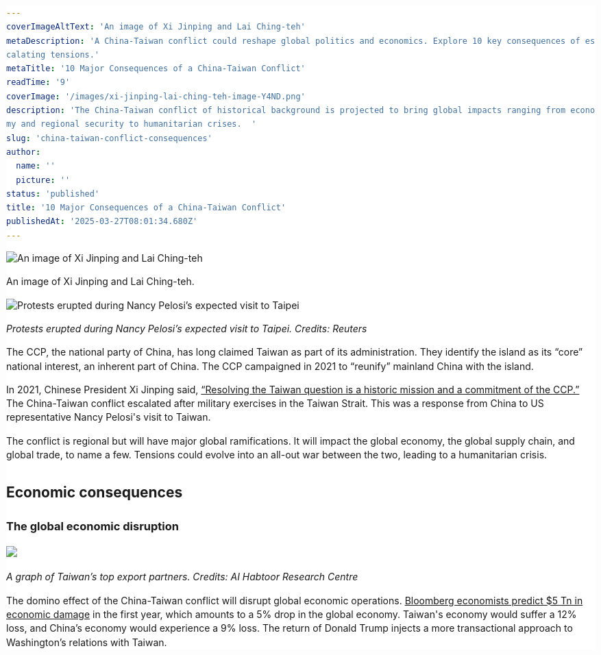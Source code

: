 ```yaml
---
coverImageAltText: 'An image of Xi Jinping and Lai Ching-teh'
metaDescription: 'A China-Taiwan conflict could reshape global politics and economics. Explore 10 key consequences of escalating tensions.'
metaTitle: '10 Major Consequences of a China-Taiwan Conflict'
readTime: '9'
coverImage: '/images/xi-jinping-lai-ching-teh-image-Y4ND.png'
description: 'The China-Taiwan conflict of historical background is projected to bring global impacts ranging from economy and regional security to humanitarian crises.  '
slug: 'china-taiwan-conflict-consequences'
author:
  name: ''
  picture: ''
status: 'published'
title: '10 Major Consequences of a China-Taiwan Conflict'
publishedAt: '2025-03-27T08:01:34.680Z'
---
```



![An image of Xi Jinping and Lai Ching-teh](/images/xi-jinping-lai-ching-teh-image-M0Mj.png)

An image of Xi Jinping and Lai Ching-teh. 

![Protests erupted during Nancy Pelosi’s expected visit to Taipei](/images/nancy-pelosi-taipei-visit-protests-erupt-Q3Nj.png)

*Protests erupted during Nancy Pelosi’s expected visit to Taipei. Credits: Reuters*

The CCP, the national party of China, has long claimed Taiwan as part of its administration. They identify the island as its “core” national interest, an inherent part of China. The CCP campaigned in 2021 to “reunify” mainland China with the island.

In 2021, Chinese President Xi Jinping said, [“Resolving the Taiwan question is a historic mission and a commitment of the CCP.”](https://english.www.gov.cn/news/topnews/202107/01/content_WS60dd2a25c6d0df57f98dc378.html) The China-Taiwan conflict escalated after military exercises in the Taiwan Strait. This was a response from China to US representative Nancy Pelosi's visit to Taiwan. 

The conflict is regional but will have major global ramifications. It will impact the global economy, the global supply chain, and global trade, to name a few. Tensions could evolve into an all-out war between the two, leading to a humanitarian crisis. 

## Economic consequences

### The global economic disruption

![](/images/taiwan-top-export-partners-U2OT.png)

*A graph of Taiwan’s top export partners. Credits: AI Habtoor Research Centre*

The domino effect of the China-Taiwan conflict will disrupt global economic operations. [Bloomberg economists predict $5 Tn in economic damage](https://www.bloomberg.com/news/newsletters/2024-05-25/bloomberg-new-economy-china-blockade-simulation-raises-5-trillion-risk) in the first year, which amounts to a 5% drop in the global economy. Taiwan's economy would suffer a 12% loss, and China’s economy would experience a 9% loss. The return of Donald Trump injects a more transactional approach to Washington’s relations with Taiwan.  
